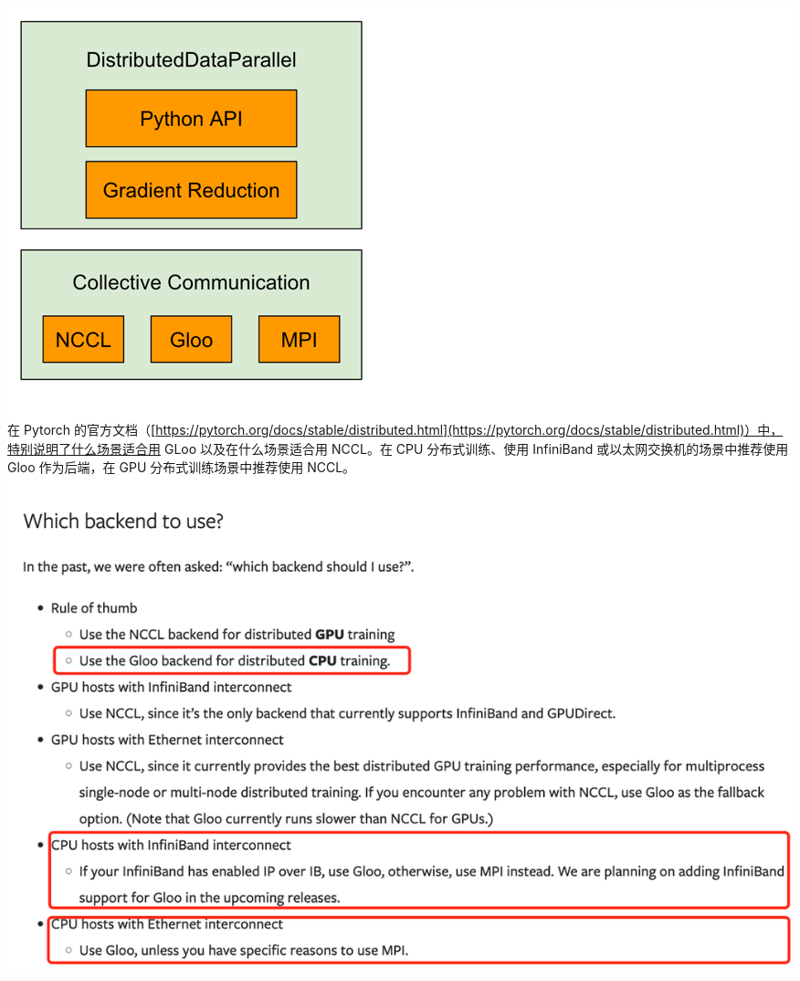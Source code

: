 ![Meta Gloo](images/02XCCL11.png)

在 Pytorch 的官方文档（[https://pytorch.org/docs/stable/distributed.html](https://pytorch.org/docs/stable/distributed.html)）中，特别说明了什么场景适合用 GLoo 以及在什么场景适合用 NCCL。在 CPU 分布式训练、使用 InfiniBand 或以太网交换机的场景中推荐使用 Gloo 作为后端，在 GPU 分布式训练场景中推荐使用 NCCL。

![Pytorch with Gloo](images/02XCCL12.png)
